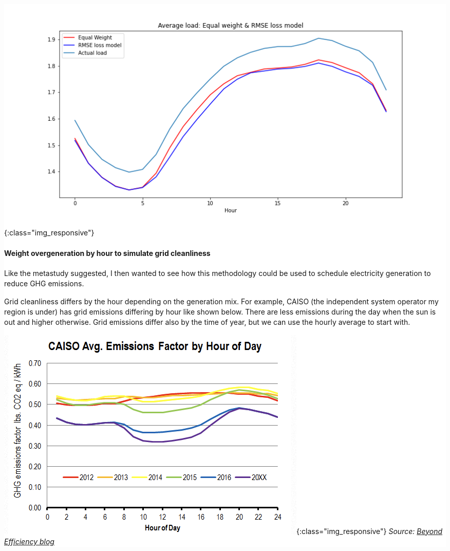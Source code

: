 ![Equal Weights Average Load](/assets/task-based-ML/equal_weight_comparison.png){:class="img_responsive"}

#### Weight overgeneration by hour to simulate grid cleanliness

Like the metastudy suggested, I then wanted to see how this methodology could be used to schedule electricity generation to reduce GHG emissions.

Grid cleanliness differs by the hour depending on the generation mix. For example, CAISO (the independent system operator my region is under) has grid emissions differing by hour like shown below. There are less emissions during the day when the sun is out and higher otherwise. Grid emissions differ also by the time of year, but we can use the hourly average to start with.

![Grid emissions by hour](/assets/task-based-ML/grid_cleanliness.png){:class="img_responsive"}
*Source: [Beyond Efficiency blog](http://beyondefficiency.us/blog/whats-dirtiest-time-day-use-electricity)*
